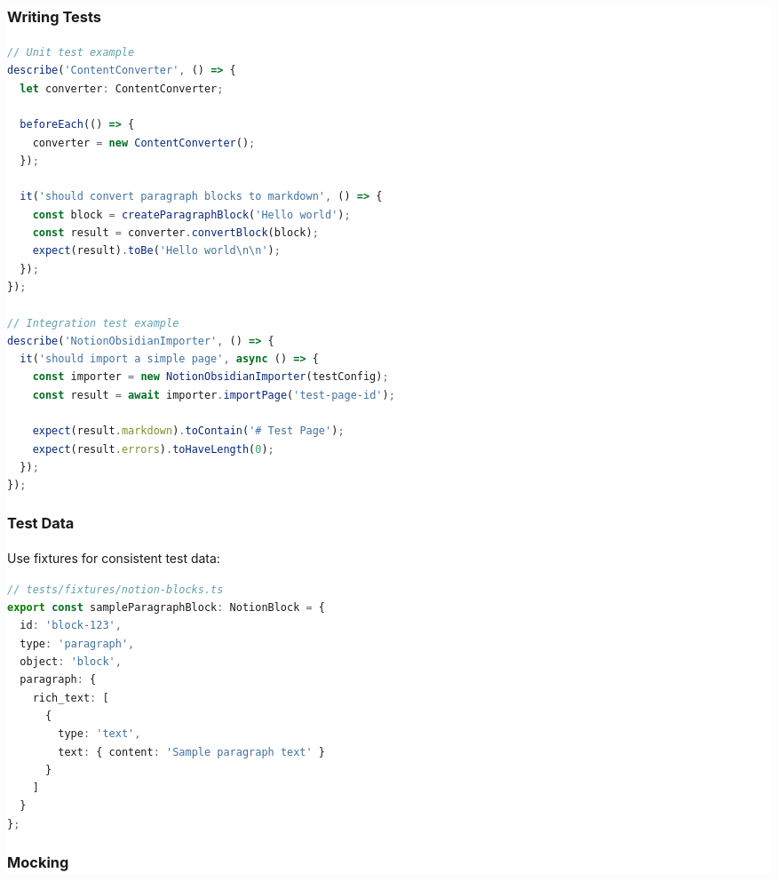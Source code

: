 ### Writing Tests

```typescript
// Unit test example
describe('ContentConverter', () => {
  let converter: ContentConverter;

  beforeEach(() => {
    converter = new ContentConverter();
  });

  it('should convert paragraph blocks to markdown', () => {
    const block = createParagraphBlock('Hello world');
    const result = converter.convertBlock(block);
    expect(result).toBe('Hello world\n\n');
  });
});

// Integration test example
describe('NotionObsidianImporter', () => {
  it('should import a simple page', async () => {
    const importer = new NotionObsidianImporter(testConfig);
    const result = await importer.importPage('test-page-id');
    
    expect(result.markdown).toContain('# Test Page');
    expect(result.errors).toHaveLength(0);
  });
});
```

### Test Data

Use fixtures for consistent test data:

```typescript
// tests/fixtures/notion-blocks.ts
export const sampleParagraphBlock: NotionBlock = {
  id: 'block-123',
  type: 'paragraph',
  object: 'block',
  paragraph: {
    rich_text: [
      {
        type: 'text',
        text: { content: 'Sample paragraph text' }
      }
    ]
  }
};
```

### Mocking
